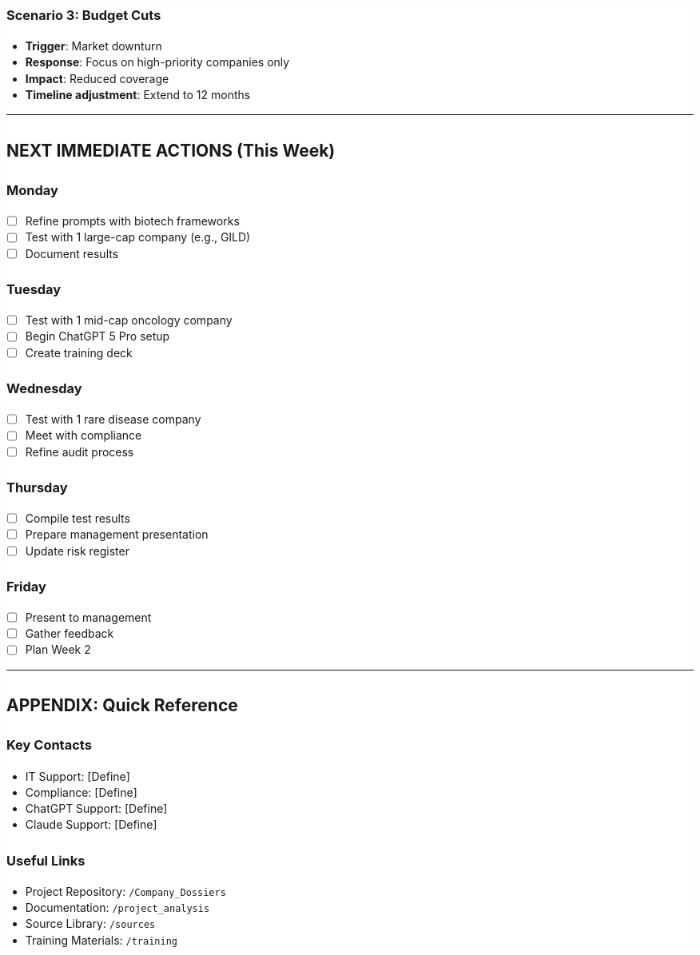 ### Scenario 3: Budget Cuts
- **Trigger**: Market downturn
- **Response**: Focus on high-priority companies only
- **Impact**: Reduced coverage
- **Timeline adjustment**: Extend to 12 months

---

## NEXT IMMEDIATE ACTIONS (This Week)

### Monday
- [ ] Refine prompts with biotech frameworks
- [ ] Test with 1 large-cap company (e.g., GILD)
- [ ] Document results

### Tuesday
- [ ] Test with 1 mid-cap oncology company
- [ ] Begin ChatGPT 5 Pro setup
- [ ] Create training deck

### Wednesday
- [ ] Test with 1 rare disease company
- [ ] Meet with compliance
- [ ] Refine audit process

### Thursday
- [ ] Compile test results
- [ ] Prepare management presentation
- [ ] Update risk register

### Friday
- [ ] Present to management
- [ ] Gather feedback
- [ ] Plan Week 2

---

## APPENDIX: Quick Reference

### Key Contacts
- IT Support: [Define]
- Compliance: [Define]
- ChatGPT Support: [Define]
- Claude Support: [Define]

### Useful Links
- Project Repository: `/Company_Dossiers`
- Documentation: `/project_analysis`
- Source Library: `/sources`
- Training Materials: `/training`
